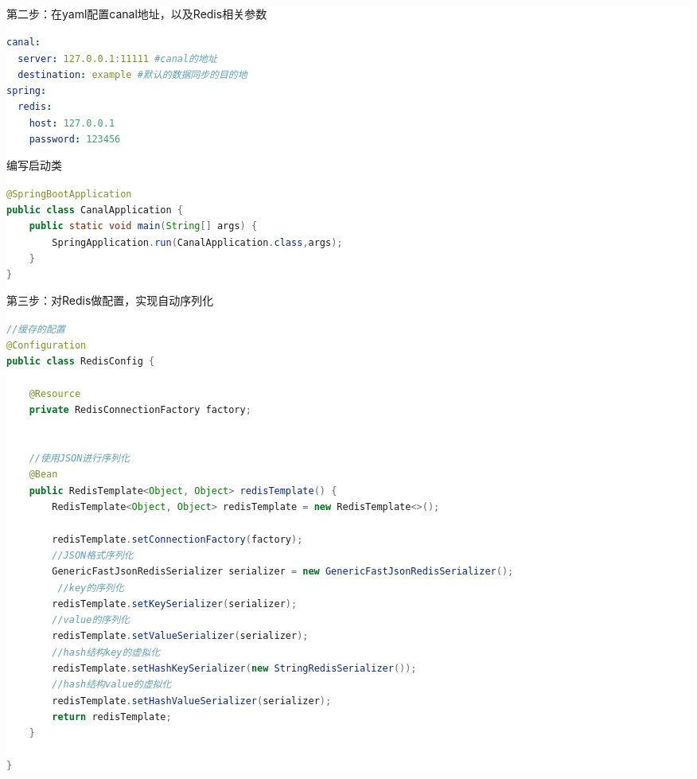 第二步：在yaml配置canal地址，以及Redis相关参数

```yaml
canal:
  server: 127.0.0.1:11111 #canal的地址
  destination: example #默认的数据同步的目的地
spring:
  redis:
    host: 127.0.0.1
    password: 123456
```

编写启动类

```java
@SpringBootApplication
public class CanalApplication {
    public static void main(String[] args) {
        SpringApplication.run(CanalApplication.class,args);
    }
}
```

第三步：对Redis做配置，实现自动序列化

```java
//缓存的配置
@Configuration
public class RedisConfig {

    @Resource
    private RedisConnectionFactory factory;


    //使用JSON进行序列化
    @Bean
    public RedisTemplate<Object, Object> redisTemplate() {
        RedisTemplate<Object, Object> redisTemplate = new RedisTemplate<>();

        redisTemplate.setConnectionFactory(factory);
        //JSON格式序列化
        GenericFastJsonRedisSerializer serializer = new GenericFastJsonRedisSerializer();
         //key的序列化
        redisTemplate.setKeySerializer(serializer);
        //value的序列化
        redisTemplate.setValueSerializer(serializer);
        //hash结构key的虚拟化
        redisTemplate.setHashKeySerializer(new StringRedisSerializer());
        //hash结构value的虚拟化
        redisTemplate.setHashValueSerializer(serializer);
        return redisTemplate;
    }

} 
```
